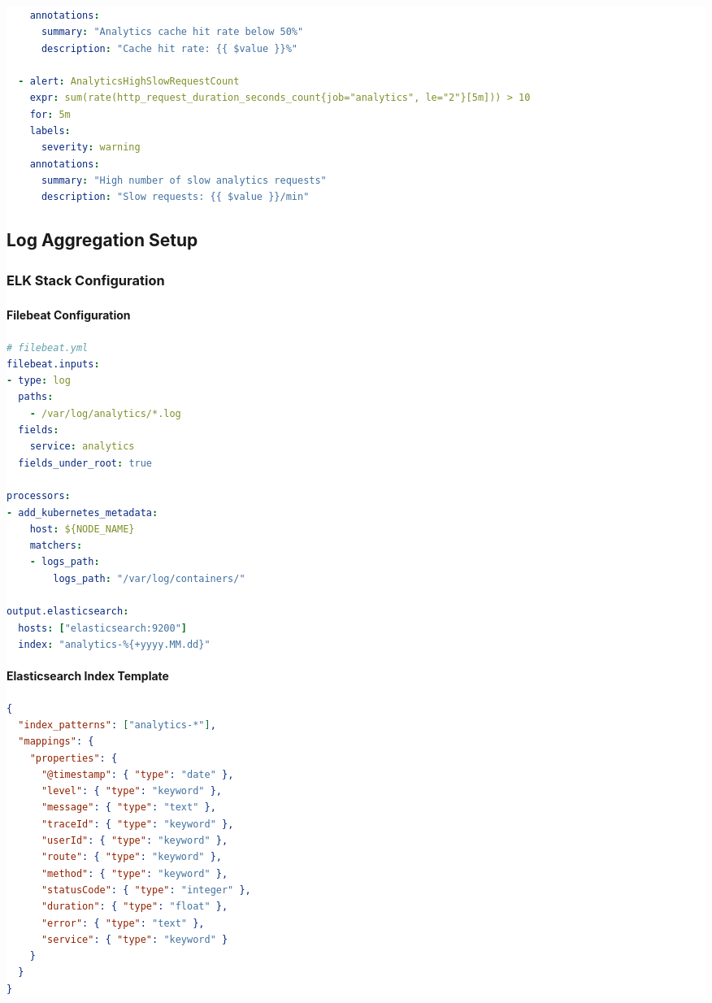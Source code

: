 ```yaml
    annotations:
      summary: "Analytics cache hit rate below 50%"
      description: "Cache hit rate: {{ $value }}%"

  - alert: AnalyticsHighSlowRequestCount
    expr: sum(rate(http_request_duration_seconds_count{job="analytics", le="2"}[5m])) > 10
    for: 5m
    labels:
      severity: warning
    annotations:
      summary: "High number of slow analytics requests"
      description: "Slow requests: {{ $value }}/min"
```

## Log Aggregation Setup

### ELK Stack Configuration

#### Filebeat Configuration
```yaml
# filebeat.yml
filebeat.inputs:
- type: log
  paths:
    - /var/log/analytics/*.log
  fields:
    service: analytics
  fields_under_root: true

processors:
- add_kubernetes_metadata:
    host: ${NODE_NAME}
    matchers:
    - logs_path:
        logs_path: "/var/log/containers/"

output.elasticsearch:
  hosts: ["elasticsearch:9200"]
  index: "analytics-%{+yyyy.MM.dd}"
```

#### Elasticsearch Index Template
```json
{
  "index_patterns": ["analytics-*"],
  "mappings": {
    "properties": {
      "@timestamp": { "type": "date" },
      "level": { "type": "keyword" },
      "message": { "type": "text" },
      "traceId": { "type": "keyword" },
      "userId": { "type": "keyword" },
      "route": { "type": "keyword" },
      "method": { "type": "keyword" },
      "statusCode": { "type": "integer" },
      "duration": { "type": "float" },
      "error": { "type": "text" },
      "service": { "type": "keyword" }
    }
  }
}
```
